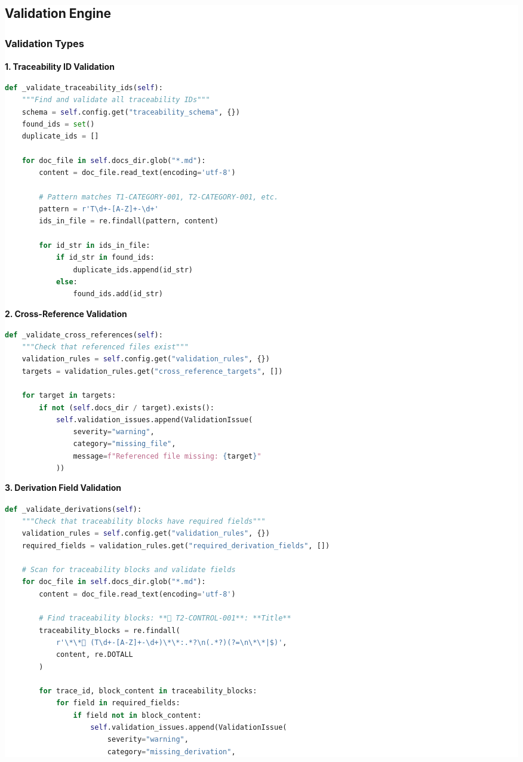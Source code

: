## Validation Engine

### Validation Types

**1. Traceability ID Validation**
```python
def _validate_traceability_ids(self):
    """Find and validate all traceability IDs"""
    schema = self.config.get("traceability_schema", {})
    found_ids = set()
    duplicate_ids = []
    
    for doc_file in self.docs_dir.glob("*.md"):
        content = doc_file.read_text(encoding='utf-8')
        
        # Pattern matches T1-CATEGORY-001, T2-CATEGORY-001, etc.
        pattern = r'T\d+-[A-Z]+-\d+'
        ids_in_file = re.findall(pattern, content)
        
        for id_str in ids_in_file:
            if id_str in found_ids:
                duplicate_ids.append(id_str)
            else:
                found_ids.add(id_str)
```

**2. Cross-Reference Validation**
```python
def _validate_cross_references(self):
    """Check that referenced files exist"""
    validation_rules = self.config.get("validation_rules", {})
    targets = validation_rules.get("cross_reference_targets", [])
    
    for target in targets:
        if not (self.docs_dir / target).exists():
            self.validation_issues.append(ValidationIssue(
                severity="warning",
                category="missing_file",
                message=f"Referenced file missing: {target}"
            ))
```

**3. Derivation Field Validation**
```python
def _validate_derivations(self):
    """Check that traceability blocks have required fields"""
    validation_rules = self.config.get("validation_rules", {})
    required_fields = validation_rules.get("required_derivation_fields", [])
    
    # Scan for traceability blocks and validate fields
    for doc_file in self.docs_dir.glob("*.md"):
        content = doc_file.read_text(encoding='utf-8')
        
        # Find traceability blocks: **🔗 T2-CONTROL-001**: **Title**
        traceability_blocks = re.findall(
            r'\*\*🔗 (T\d+-[A-Z]+-\d+)\*\*:.*?\n(.*?)(?=\n\*\*|$)',
            content, re.DOTALL
        )
        
        for trace_id, block_content in traceability_blocks:
            for field in required_fields:
                if field not in block_content:
                    self.validation_issues.append(ValidationIssue(
                        severity="warning",
                        category="missing_derivation",
```